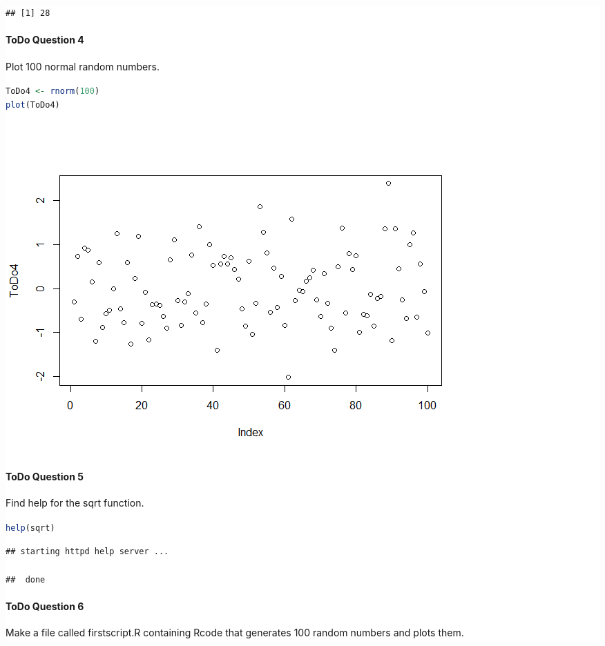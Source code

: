     ## [1] 28

#### ToDo Question 4

Plot 100 normal random numbers.

``` r
ToDo4 <- rnorm(100)
plot(ToDo4)
```

![](SRT411A0_files/figure-markdown_github/unnamed-chunk-4-1.png)

#### ToDo Question 5

Find help for the sqrt function.

``` r
help(sqrt)
```

    ## starting httpd help server ...

    ##  done

#### ToDo Question 6

Make a file called firstscript.R containing Rcode that generates 100 random numbers and plots them.
